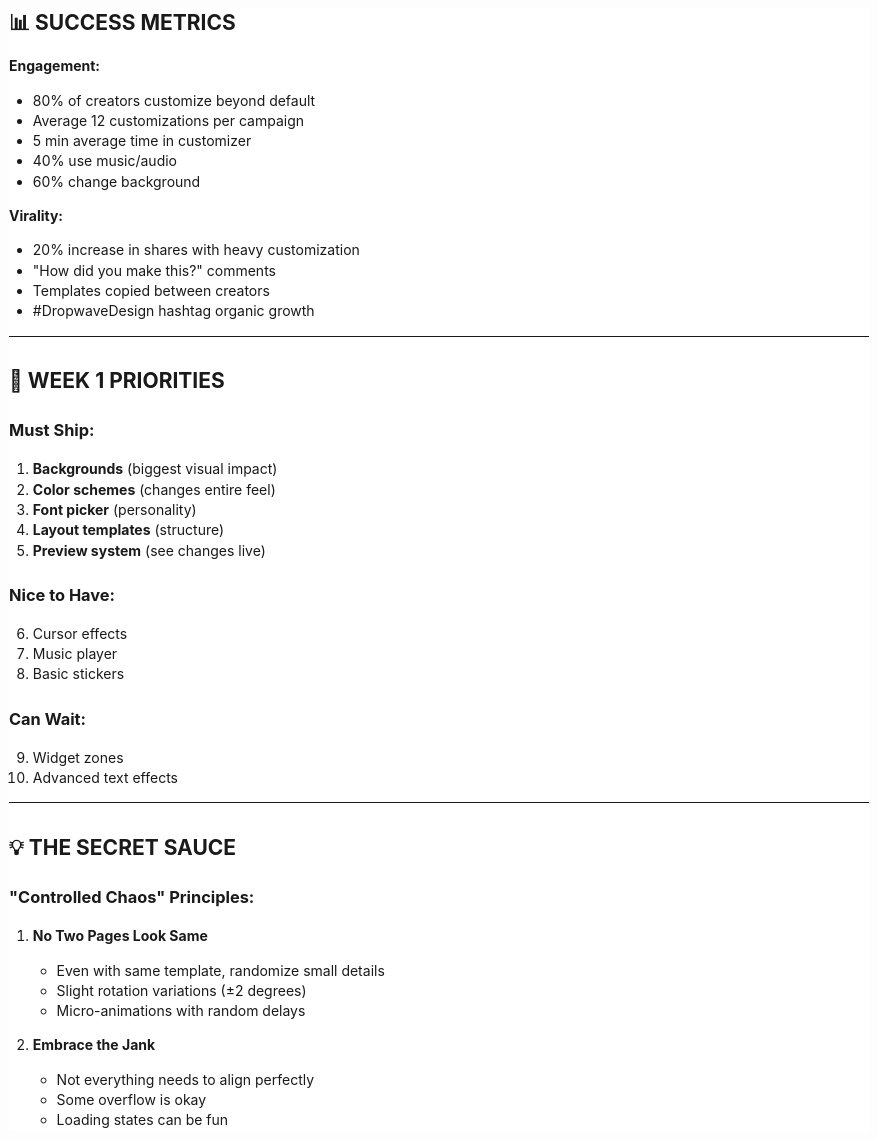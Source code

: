
## 📊 SUCCESS METRICS

**Engagement:**
- 80% of creators customize beyond default
- Average 12 customizations per campaign
- 5 min average time in customizer
- 40% use music/audio
- 60% change background

**Virality:**
- 20% increase in shares with heavy customization
- "How did you make this?" comments
- Templates copied between creators
- #DropwaveDesign hashtag organic growth

---

## 🎯 WEEK 1 PRIORITIES

### Must Ship:
1. **Backgrounds** (biggest visual impact)
2. **Color schemes** (changes entire feel)
3. **Font picker** (personality)
4. **Layout templates** (structure)
5. **Preview system** (see changes live)

### Nice to Have:
6. Cursor effects
7. Music player
8. Basic stickers

### Can Wait:
9. Widget zones
10. Advanced text effects

---

## 💡 THE SECRET SAUCE

### "Controlled Chaos" Principles:

1. **No Two Pages Look Same**
   - Even with same template, randomize small details
   - Slight rotation variations (±2 degrees)
   - Micro-animations with random delays

2. **Embrace the Jank**
   - Not everything needs to align perfectly
   - Some overflow is okay
   - Loading states can be fun
